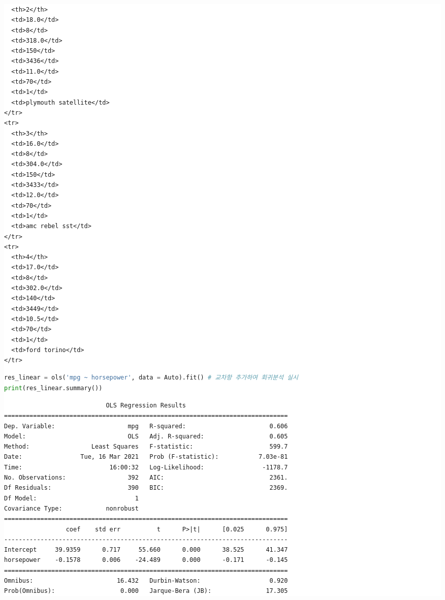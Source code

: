       <th>2</th>
      <td>18.0</td>
      <td>8</td>
      <td>318.0</td>
      <td>150</td>
      <td>3436</td>
      <td>11.0</td>
      <td>70</td>
      <td>1</td>
      <td>plymouth satellite</td>
    </tr>
    <tr>
      <th>3</th>
      <td>16.0</td>
      <td>8</td>
      <td>304.0</td>
      <td>150</td>
      <td>3433</td>
      <td>12.0</td>
      <td>70</td>
      <td>1</td>
      <td>amc rebel sst</td>
    </tr>
    <tr>
      <th>4</th>
      <td>17.0</td>
      <td>8</td>
      <td>302.0</td>
      <td>140</td>
      <td>3449</td>
      <td>10.5</td>
      <td>70</td>
      <td>1</td>
      <td>ford torino</td>
    </tr>
  </tbody>
</table>
</div>




```python
res_linear = ols('mpg ~ horsepower', data = Auto).fit() # 교차항 추가하여 회귀분석 실시
print(res_linear.summary())
```

                                OLS Regression Results                            
    ==============================================================================
    Dep. Variable:                    mpg   R-squared:                       0.606
    Model:                            OLS   Adj. R-squared:                  0.605
    Method:                 Least Squares   F-statistic:                     599.7
    Date:                Tue, 16 Mar 2021   Prob (F-statistic):           7.03e-81
    Time:                        16:00:32   Log-Likelihood:                -1178.7
    No. Observations:                 392   AIC:                             2361.
    Df Residuals:                     390   BIC:                             2369.
    Df Model:                           1                                         
    Covariance Type:            nonrobust                                         
    ==============================================================================
                     coef    std err          t      P>|t|      [0.025      0.975]
    ------------------------------------------------------------------------------
    Intercept     39.9359      0.717     55.660      0.000      38.525      41.347
    horsepower    -0.1578      0.006    -24.489      0.000      -0.171      -0.145
    ==============================================================================
    Omnibus:                       16.432   Durbin-Watson:                   0.920
    Prob(Omnibus):                  0.000   Jarque-Bera (JB):               17.305